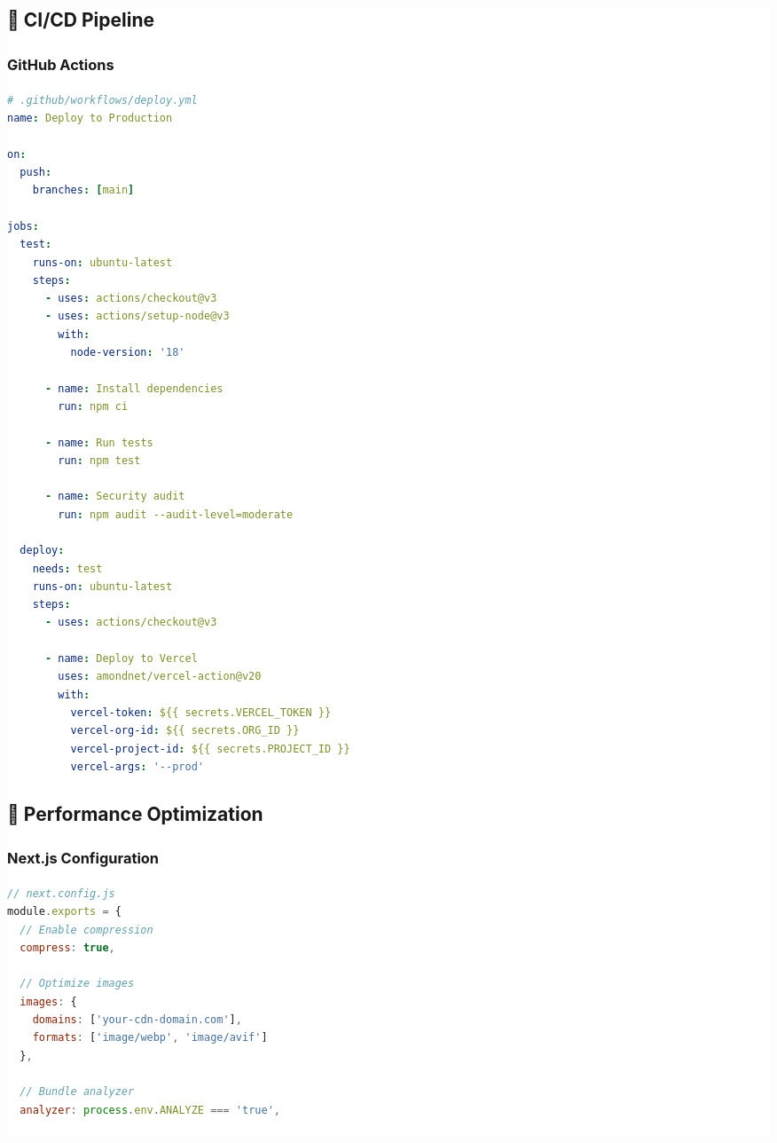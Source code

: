 ## 🔄 CI/CD Pipeline

### GitHub Actions
```yaml
# .github/workflows/deploy.yml
name: Deploy to Production

on:
  push:
    branches: [main]

jobs:
  test:
    runs-on: ubuntu-latest
    steps:
      - uses: actions/checkout@v3
      - uses: actions/setup-node@v3
        with:
          node-version: '18'
      
      - name: Install dependencies
        run: npm ci
      
      - name: Run tests
        run: npm test
      
      - name: Security audit
        run: npm audit --audit-level=moderate

  deploy:
    needs: test
    runs-on: ubuntu-latest
    steps:
      - uses: actions/checkout@v3
      
      - name: Deploy to Vercel
        uses: amondnet/vercel-action@v20
        with:
          vercel-token: ${{ secrets.VERCEL_TOKEN }}
          vercel-org-id: ${{ secrets.ORG_ID }}
          vercel-project-id: ${{ secrets.PROJECT_ID }}
          vercel-args: '--prod'
```

## 🚀 Performance Optimization

### Next.js Configuration
```javascript
// next.config.js
module.exports = {
  // Enable compression
  compress: true,
  
  // Optimize images
  images: {
    domains: ['your-cdn-domain.com'],
    formats: ['image/webp', 'image/avif']
  },
  
  // Bundle analyzer
  analyzer: process.env.ANALYZE === 'true',
  
```